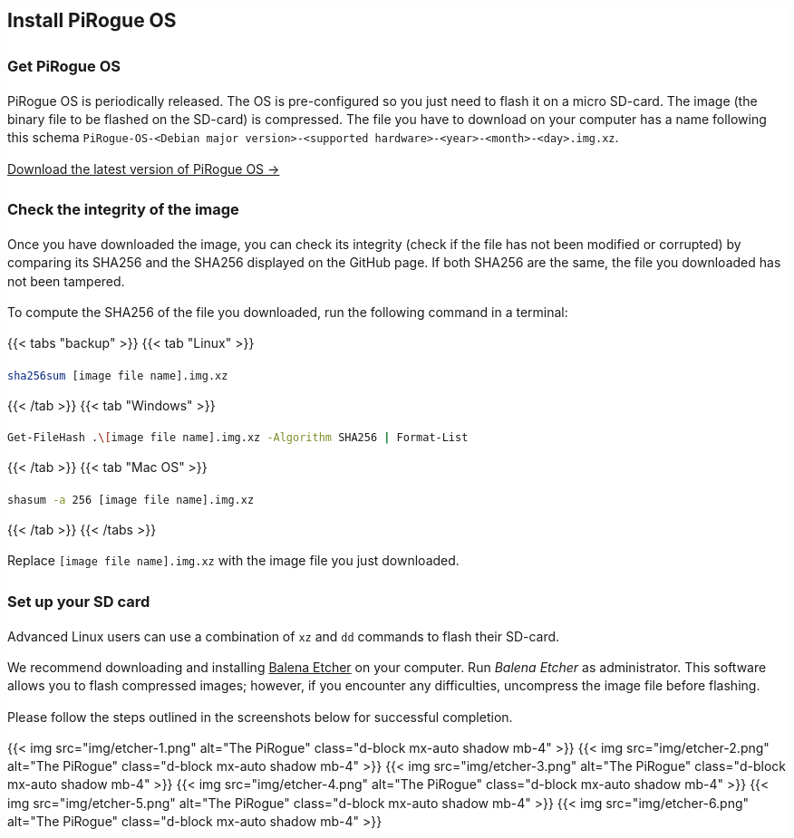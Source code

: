 
## Install PiRogue OS

### Get PiRogue OS
PiRogue OS is periodically released. The OS is pre-configured so you just need to flash it on a micro SD-card. The image (the binary file to be flashed on the SD-card) is compressed. The file you have to download on your computer has a name following this schema 
`PiRogue-OS-<Debian major version>-<supported hardware>-<year>-<month>-<day>.img.xz`.

[Download the latest version of PiRogue OS →](https://github.com/PiRogueToolSuite/pirogue-images/releases/latest)

### Check the integrity of the image
Once you have downloaded the image, you can check its integrity (check if the file has not been modified or corrupted) by comparing its SHA256 and the SHA256 displayed on the GitHub page. If both SHA256 are the same, the file you downloaded has not been tampered.

To compute the SHA256 of the file you downloaded, run the following command in a terminal:

{{< tabs "backup" >}}
{{< tab "Linux" >}}
```bash
sha256sum [image file name].img.xz
```
{{< /tab >}}
{{< tab "Windows" >}}
```bash
Get-FileHash .\[image file name].img.xz -Algorithm SHA256 | Format-List
```
{{< /tab >}}
{{< tab "Mac OS" >}}
```bash
shasum -a 256 [image file name].img.xz
```
{{< /tab >}}
{{< /tabs >}}

Replace `[image file name].img.xz` with the image file you just downloaded.

### Set up your SD card
Advanced Linux users can use a combination of `xz` and `dd` commands to flash their SD-card.

We recommend downloading and installing [Balena Etcher](https://etcher.balena.io) on your computer. Run *Balena Etcher* as administrator. This software allows you to flash compressed images; however, if you encounter any difficulties, uncompress the image file before flashing.

Please follow the steps outlined in the screenshots below for successful completion.

{{< img src="img/etcher-1.png" alt="The PiRogue" class="d-block mx-auto shadow mb-4" >}}
{{< img src="img/etcher-2.png" alt="The PiRogue" class="d-block mx-auto shadow mb-4" >}}
{{< img src="img/etcher-3.png" alt="The PiRogue" class="d-block mx-auto shadow mb-4" >}}
{{< img src="img/etcher-4.png" alt="The PiRogue" class="d-block mx-auto shadow mb-4" >}}
{{< img src="img/etcher-5.png" alt="The PiRogue" class="d-block mx-auto shadow mb-4" >}}
{{< img src="img/etcher-6.png" alt="The PiRogue" class="d-block mx-auto shadow mb-4" >}}
